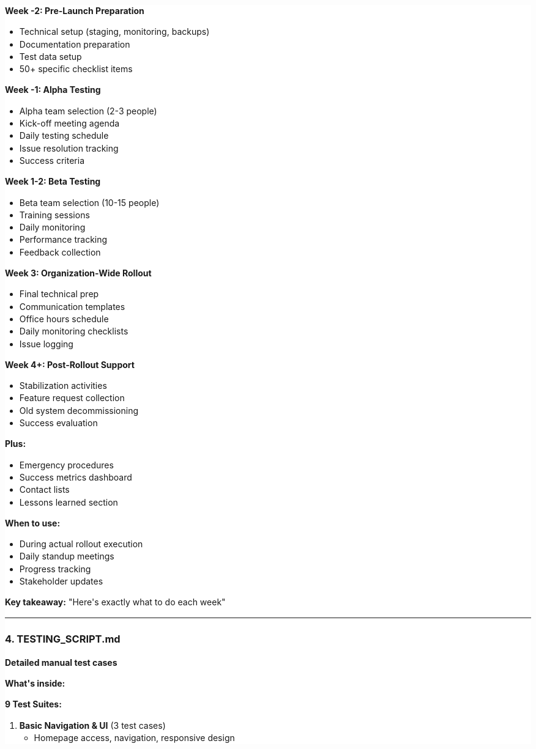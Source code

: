 **Week -2: Pre-Launch Preparation**
- Technical setup (staging, monitoring, backups)
- Documentation preparation
- Test data setup
- 50+ specific checklist items

**Week -1: Alpha Testing**
- Alpha team selection (2-3 people)
- Kick-off meeting agenda
- Daily testing schedule
- Issue resolution tracking
- Success criteria

**Week 1-2: Beta Testing**
- Beta team selection (10-15 people)
- Training sessions
- Daily monitoring
- Performance tracking
- Feedback collection

**Week 3: Organization-Wide Rollout**
- Final technical prep
- Communication templates
- Office hours schedule
- Daily monitoring checklists
- Issue logging

**Week 4+: Post-Rollout Support**
- Stabilization activities
- Feature request collection
- Old system decommissioning
- Success evaluation

**Plus:**
- Emergency procedures
- Success metrics dashboard
- Contact lists
- Lessons learned section

**When to use:**
- During actual rollout execution
- Daily standup meetings
- Progress tracking
- Stakeholder updates

**Key takeaway:** "Here's exactly what to do each week"

---

### 4. TESTING_SCRIPT.md
**Detailed manual test cases**

**What's inside:**

**9 Test Suites:**
1. **Basic Navigation & UI** (3 test cases)
   - Homepage access, navigation, responsive design
